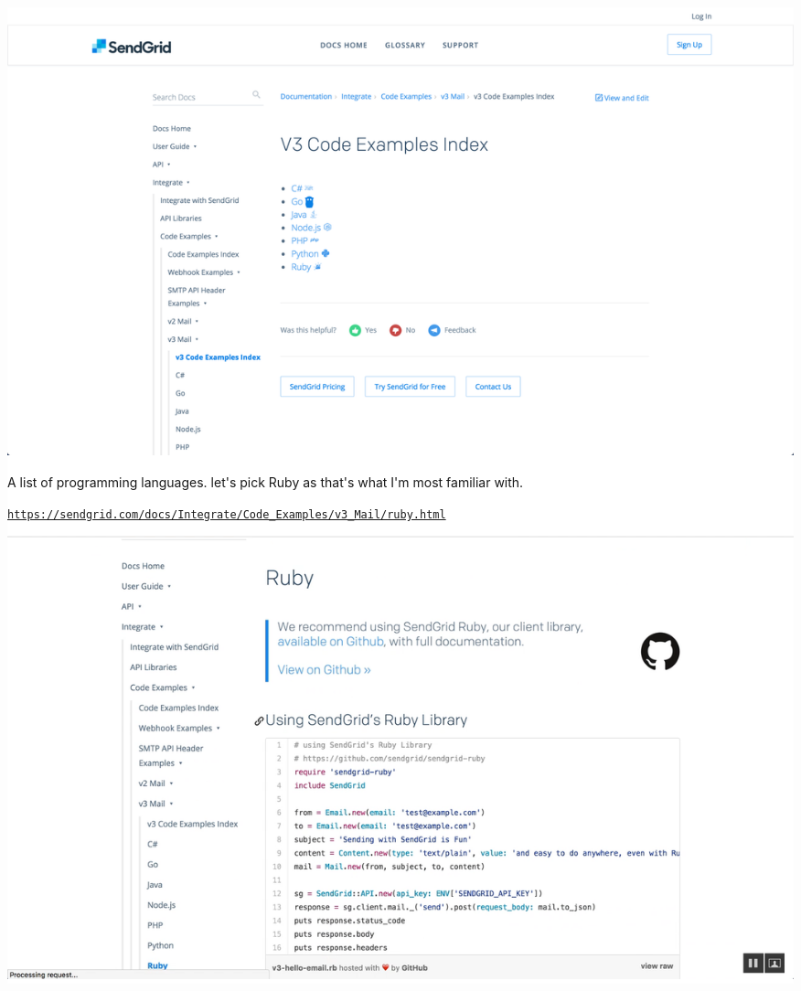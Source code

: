 ![Programming languages](../images/dx/sendgrid/sendgrid-15.png)

A list of programming languages. let's pick Ruby as that's what I'm most familiar with.

[`https://sendgrid.com/docs/Integrate/Code_Examples/v3_Mail/ruby.html`](https://sendgrid.com/docs/Integrate/Code_Examples/v3_Mail/ruby.html)

![Ruby Example](../images/dx/sendgrid/sendgrid-16.png)
